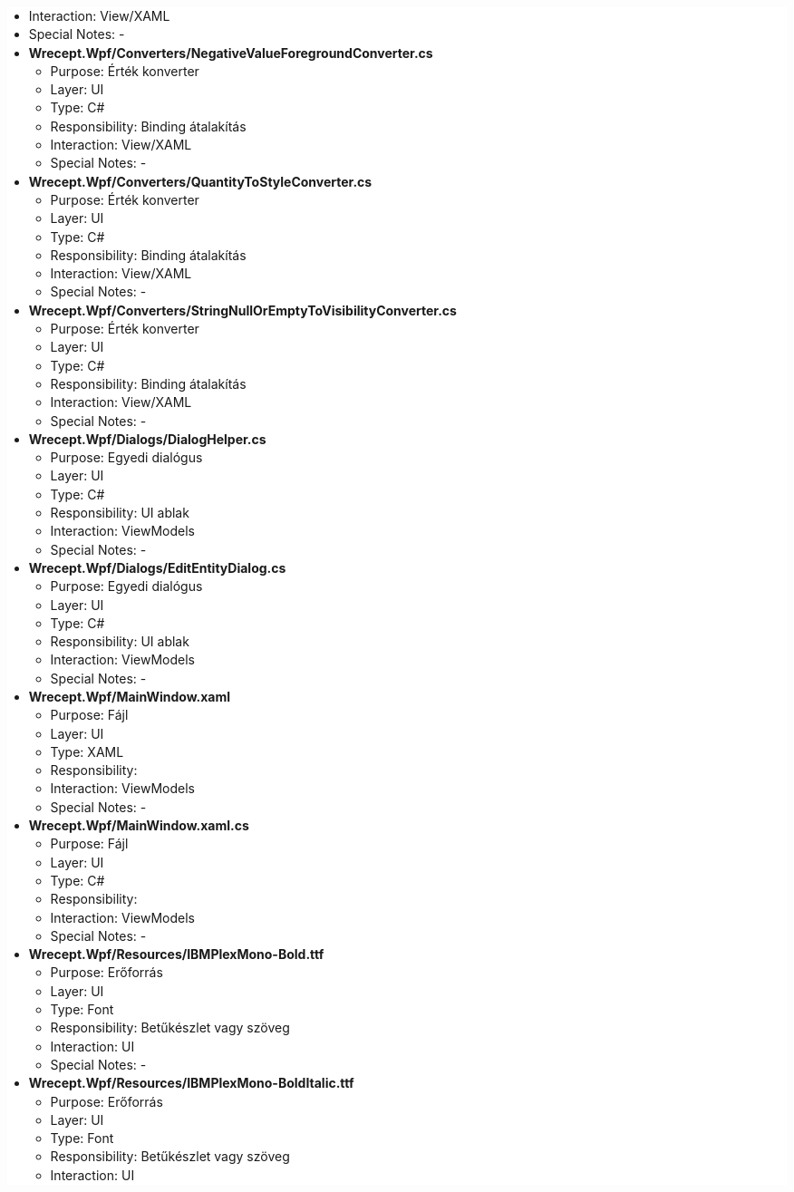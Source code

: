   - Interaction: View/XAML
  - Special Notes: -
- **Wrecept.Wpf/Converters/NegativeValueForegroundConverter.cs**
  - Purpose: Érték konverter
  - Layer: UI
  - Type: C#
  - Responsibility: Binding átalakítás
  - Interaction: View/XAML
  - Special Notes: -
- **Wrecept.Wpf/Converters/QuantityToStyleConverter.cs**
  - Purpose: Érték konverter
  - Layer: UI
  - Type: C#
  - Responsibility: Binding átalakítás
  - Interaction: View/XAML
  - Special Notes: -
- **Wrecept.Wpf/Converters/StringNullOrEmptyToVisibilityConverter.cs**
  - Purpose: Érték konverter
  - Layer: UI
  - Type: C#
  - Responsibility: Binding átalakítás
  - Interaction: View/XAML
  - Special Notes: -
- **Wrecept.Wpf/Dialogs/DialogHelper.cs**
  - Purpose: Egyedi dialógus
  - Layer: UI
  - Type: C#
  - Responsibility: UI ablak
  - Interaction: ViewModels
  - Special Notes: -
- **Wrecept.Wpf/Dialogs/EditEntityDialog.cs**
  - Purpose: Egyedi dialógus
  - Layer: UI
  - Type: C#
  - Responsibility: UI ablak
  - Interaction: ViewModels
  - Special Notes: -
- **Wrecept.Wpf/MainWindow.xaml**
  - Purpose: Fájl
  - Layer: UI
  - Type: XAML
  - Responsibility: 
  - Interaction: ViewModels
  - Special Notes: -
- **Wrecept.Wpf/MainWindow.xaml.cs**
  - Purpose: Fájl
  - Layer: UI
  - Type: C#
  - Responsibility: 
  - Interaction: ViewModels
  - Special Notes: -
- **Wrecept.Wpf/Resources/IBMPlexMono-Bold.ttf**
  - Purpose: Erőforrás
  - Layer: UI
  - Type: Font
  - Responsibility: Betűkészlet vagy szöveg
  - Interaction: UI
  - Special Notes: -
- **Wrecept.Wpf/Resources/IBMPlexMono-BoldItalic.ttf**
  - Purpose: Erőforrás
  - Layer: UI
  - Type: Font
  - Responsibility: Betűkészlet vagy szöveg
  - Interaction: UI